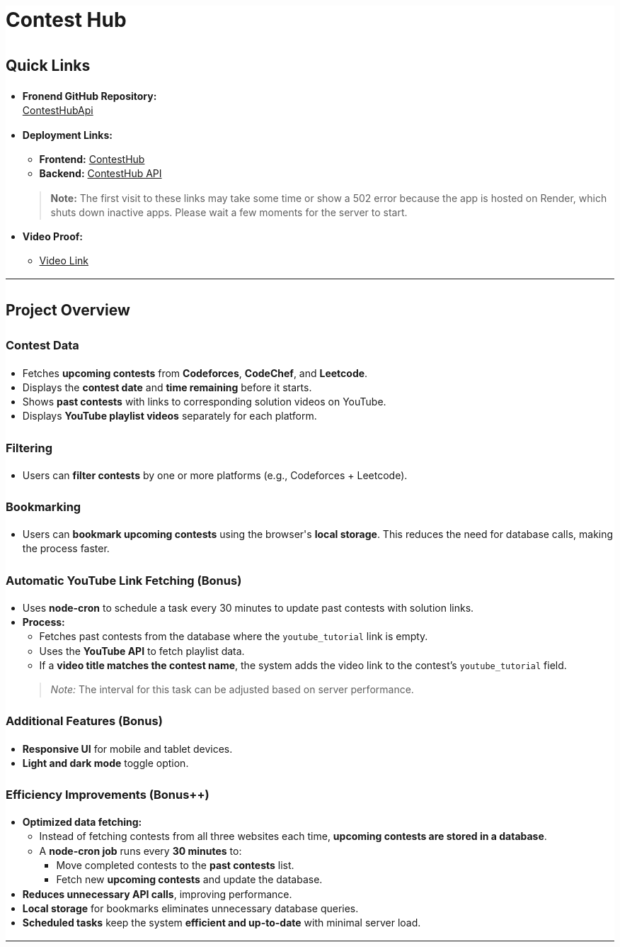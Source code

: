# Contest Hub

## Quick Links

- **Fronend GitHub Repository:**  
  [ContestHubApi](https://github.com/milanbhatiya59/ContestHub)

- **Deployment Links:**  
  - **Frontend:** [ContestHub](https://contesthub.onrender.com)  
  - **Backend:** [ContestHub API](https://contesthubapi.onrender.com/)  
  > **Note:** The first visit to these links may take some time or show a 502 error because the app is hosted on Render, which shuts down inactive apps. Please wait a few moments for the server to start.

- **Video Proof:**  
  - [Video Link](https://github.com/user-attachments/assets/fa29824a-216b-4458-9781-def6c9a814f3)

---

## Project Overview

### Contest Data
- Fetches **upcoming contests** from **Codeforces**, **CodeChef**, and **Leetcode**.
- Displays the **contest date** and **time remaining** before it starts.
- Shows **past contests** with links to corresponding solution videos on YouTube.
- Displays **YouTube playlist videos** separately for each platform.

### Filtering
- Users can **filter contests** by one or more platforms (e.g., Codeforces + Leetcode).

### Bookmarking
- Users can **bookmark upcoming contests** using the browser's **local storage**. This reduces the need for database calls, making the process faster.

### Automatic YouTube Link Fetching (Bonus)
- Uses **node-cron** to schedule a task every 30 minutes to update past contests with solution links.
- **Process:**
  - Fetches past contests from the database where the `youtube_tutorial` link is empty.
  - Uses the **YouTube API** to fetch playlist data.
  - If a **video title matches the contest name**, the system adds the video link to the contest’s `youtube_tutorial` field.
  > *Note:* The interval for this task can be adjusted based on server performance.

### Additional Features (Bonus)
- **Responsive UI** for mobile and tablet devices.
- **Light and dark mode** toggle option.

### Efficiency Improvements (Bonus++)
- **Optimized data fetching:**
  - Instead of fetching contests from all three websites each time, **upcoming contests are stored in a database**.
  - A **node-cron job** runs every **30 minutes** to:  
    - Move completed contests to the **past contests** list.  
    - Fetch new **upcoming contests** and update the database.
- **Reduces unnecessary API calls**, improving performance.
- **Local storage** for bookmarks eliminates unnecessary database queries.
- **Scheduled tasks** keep the system **efficient and up-to-date** with minimal server load.

---